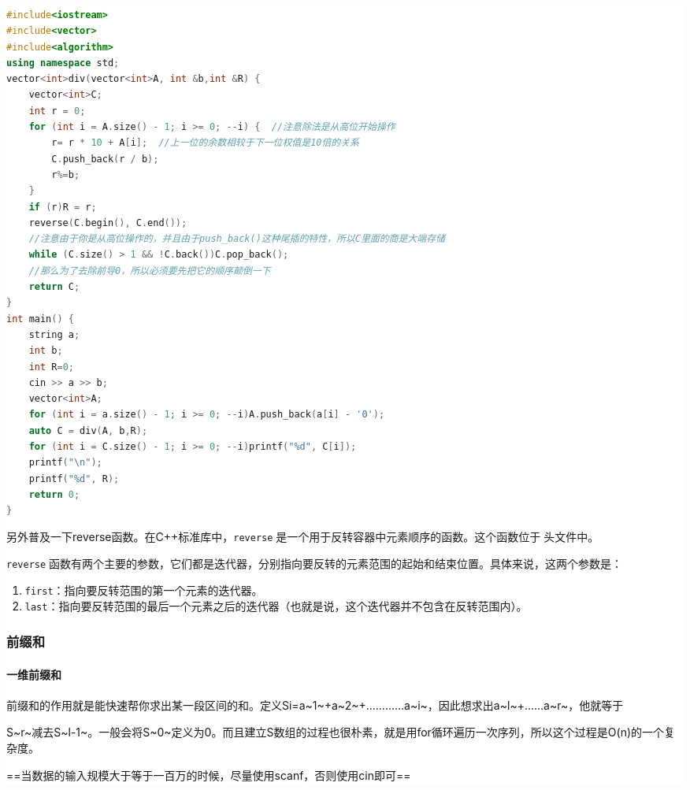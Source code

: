 

```c++
#include<iostream>
#include<vector>
#include<algorithm>
using namespace std;
vector<int>div(vector<int>A, int &b,int &R) {
	vector<int>C;
	int r = 0;
	for (int i = A.size() - 1; i >= 0; --i) {  //注意除法是从高位开始操作
		r= r * 10 + A[i];  //上一位的余数相较于下一位权值是10倍的关系
		C.push_back(r / b);
		r%=b;
	}
	if (r)R = r;
	reverse(C.begin(), C.end());
	//注意由于你是从高位操作的，并且由于push_back()这种尾插的特性，所以C里面的商是大端存储
	while (C.size() > 1 && !C.back())C.pop_back();
	//那么为了去除前导0，所以必须要先把它的顺序颠倒一下
	return C;
}
int main() {
	string a;
	int b;
	int R=0;
	cin >> a >> b;
	vector<int>A;
	for (int i = a.size() - 1; i >= 0; --i)A.push_back(a[i] - '0');
	auto C = div(A, b,R);
	for (int i = C.size() - 1; i >= 0; --i)printf("%d", C[i]);
	printf("\n");
	printf("%d", R);
	return 0;
}
```

另外普及一下reverse函数。在C++标准库中，`reverse` 是一个用于反转容器中元素顺序的函数。这个函数位于 <algorithm> 头文件中。

`reverse` 函数有两个主要的参数，它们都是迭代器，分别指向要反转的元素范围的起始和结束位置。具体来说，这两个参数是：

1. `first`：指向要反转范围的第一个元素的迭代器。
2. `last`：指向要反转范围的最后一个元素之后的迭代器（也就是说，这个迭代器并不包含在反转范围内）。



### 前缀和

#### 一维前缀和

前缀和的作用就是能快速帮你求出某一段区间的和。定义Si=a~1~+a~2~+…………a~i~，因此想求出a~l~+……a~r~，他就等于

S~r~减去S~l-1~。一般会将S~0~定义为0。而且建立S数组的过程也很朴素，就是用for循环遍历一次序列，所以这个过程是O(n)的一个复杂度。

==当数据的输入规模大于等于一百万的时候，尽量使用scanf，否则使用cin即可==
